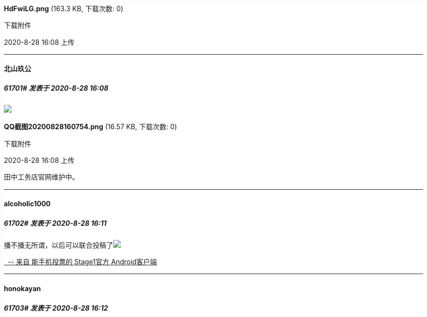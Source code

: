 <strong>HdFwiLG.png</strong> (163.3 KB, 下载次数: 0)

下载附件

2020-8-28 16:08 上传












-----

####  北山玖公  
##### 61701#       发表于 2020-8-28 16:08




<img src="https://img.saraba1st.com/forum/202008/28/160828vj5zjt54ye5qt89c.png" referrerpolicy="no-referrer">


<strong>QQ截图20200828160754.png</strong> (16.57 KB, 下载次数: 0)

下载附件

2020-8-28 16:08 上传






田中工务店官网维护中。







-----

####  alcoholic1000  
##### 61702#       发表于 2020-8-28 16:11




播不播无所谓，以后可以联合投稿了<img src="https://static.saraba1st.com/image/smiley/face2017/033.png" referrerpolicy="no-referrer">

[  -- 来自 能手机投票的 Stage1官方 Android客户端](https://www.coolapk.com/apk/140634)







-----

####  honokayan  
##### 61703#       发表于 2020-8-28 16:12

